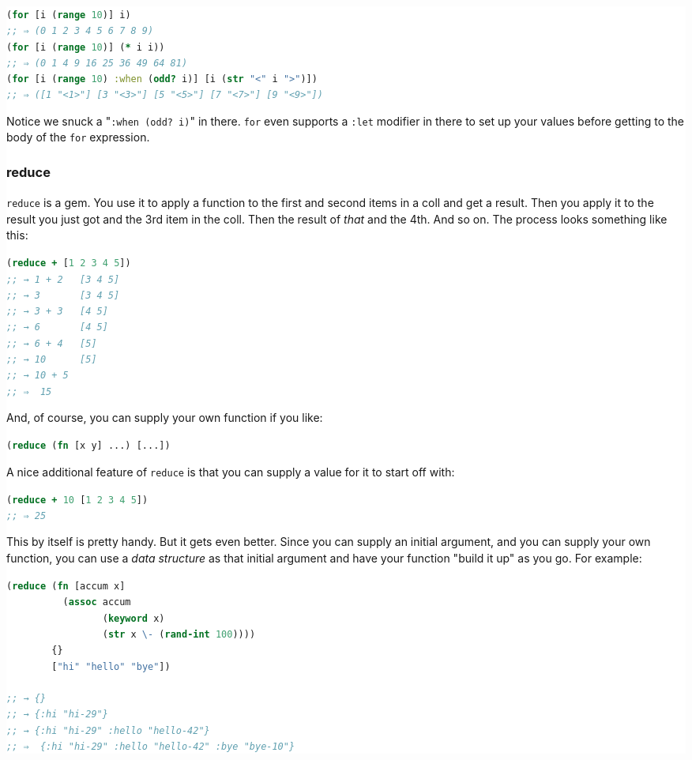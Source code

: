 ``` clojure
(for [i (range 10)] i)
;; ⇒ (0 1 2 3 4 5 6 7 8 9)
(for [i (range 10)] (* i i))
;; ⇒ (0 1 4 9 16 25 36 49 64 81)
(for [i (range 10) :when (odd? i)] [i (str "<" i ">")])
;; ⇒ ([1 "<1>"] [3 "<3>"] [5 "<5>"] [7 "<7>"] [9 "<9>"])
```

Notice we snuck a "`:when (odd? i)`" in there. `for` even supports a
`:let` modifier in there to set up your values before getting to the
body of the `for` expression.



### reduce

`reduce` is a gem. You use it to apply a function to the first and
second items in a coll and get a result. Then you apply it to the
result you just got and the 3rd item in the coll. Then the result of
*that* and the 4th. And so on.  The process looks something like this:

``` clojure
(reduce + [1 2 3 4 5])
;; → 1 + 2   [3 4 5]
;; → 3       [3 4 5]
;; → 3 + 3   [4 5]
;; → 6       [4 5]
;; → 6 + 4   [5]
;; → 10      [5]
;; → 10 + 5
;; ⇒  15
```

And, of course, you can supply your own function if you like:

``` clojure
(reduce (fn [x y] ...) [...])
```

A nice additional feature of `reduce` is that you can supply a value
for it to start off with:

``` clojure
(reduce + 10 [1 2 3 4 5])
;; ⇒ 25
```

This by itself is pretty handy. But it gets even better. Since you can
supply an initial argument, and you can supply your own function, you
can use a *data structure* as that initial argument and have your
function "build it up" as you go. For example:

``` clojure
(reduce (fn [accum x]
          (assoc accum
                 (keyword x)
                 (str x \- (rand-int 100))))
        {}
        ["hi" "hello" "bye"])

;; → {}
;; → {:hi "hi-29"}
;; → {:hi "hi-29" :hello "hello-42"}
;; ⇒  {:hi "hi-29" :hello "hello-42" :bye "bye-10"}
```
